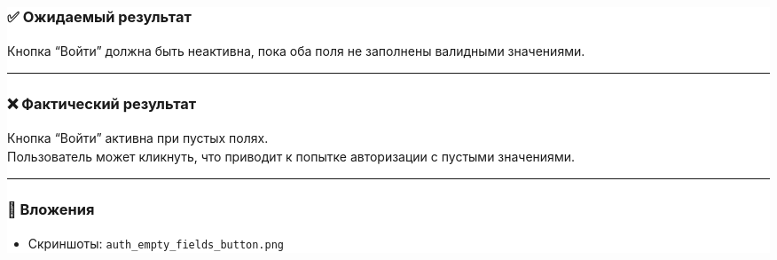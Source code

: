 
### ✅ Ожидаемый результат

Кнопка “Войти” должна быть неактивна, пока оба поля не заполнены валидными значениями.

---

### ❌ Фактический результат

Кнопка “Войти” активна при пустых полях.  
Пользователь может кликнуть, что приводит к попытке авторизации с пустыми значениями.

---

### 📎 Вложения

- Скриншоты: `auth_empty_fields_button.png`
